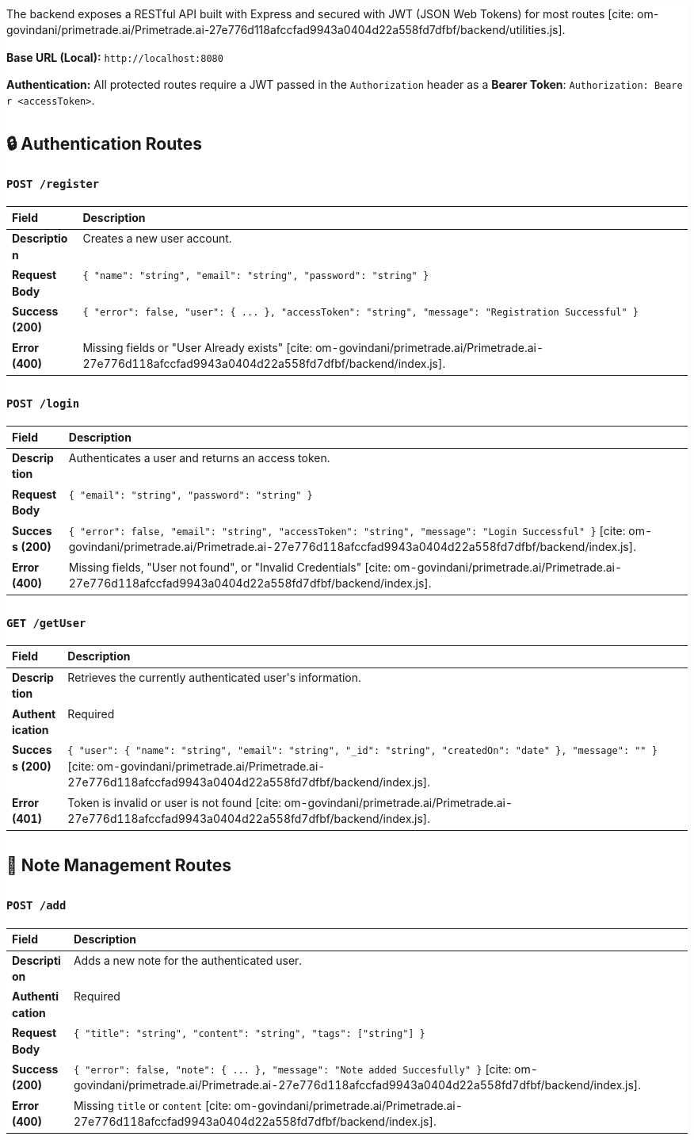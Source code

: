 The backend exposes a RESTful API built with Express and secured with JWT (JSON Web Tokens) for most routes [cite: om-govindani/primetrade.ai/Primetrade.ai-27e776d118afccfad9943a0404d22a558fd7dfbf/backend/utilities.js].

**Base URL (Local):** `http://localhost:8080`

**Authentication:** All protected routes require a JWT passed in the `Authorization` header as a **Bearer Token**: `Authorization: Bearer <accessToken>`.

## 🔒 Authentication Routes

### `POST /register`
| Field | Description |
| :--- | :--- |
| **Description** | Creates a new user account. |
| **Request Body** | `{ "name": "string", "email": "string", "password": "string" }` |
| **Success (200)** | `{ "error": false, "user": { ... }, "accessToken": "string", "message": "Registration Successful" }` |
| **Error (400)** | Missing fields or "User Already exists" [cite: om-govindani/primetrade.ai/Primetrade.ai-27e776d118afccfad9943a0404d22a558fd7dfbf/backend/index.js]. |

### `POST /login`
| Field | Description |
| :--- | :--- |
| **Description** | Authenticates a user and returns an access token. |
| **Request Body** | `{ "email": "string", "password": "string" }` |
| **Success (200)** | `{ "error": false, "email": "string", "accessToken": "string", "message": "Login Successful" }` [cite: om-govindani/primetrade.ai/Primetrade.ai-27e776d118afccfad9943a0404d22a558fd7dfbf/backend/index.js]. |
| **Error (400)** | Missing fields, "User not found", or "Invalid Credentials" [cite: om-govindani/primetrade.ai/Primetrade.ai-27e776d118afccfad9943a0404d22a558fd7dfbf/backend/index.js]. |

### `GET /getUser`
| Field | Description |
| :--- | :--- |
| **Description** | Retrieves the currently authenticated user's information. |
| **Authentication** | Required |
| **Success (200)** | `{ "user": { "name": "string", "email": "string", "_id": "string", "createdOn": "date" }, "message": "" }` [cite: om-govindani/primetrade.ai/Primetrade.ai-27e776d118afccfad9943a0404d22a558fd7dfbf/backend/index.js]. |
| **Error (401)** | Token is invalid or user is not found [cite: om-govindani/primetrade.ai/Primetrade.ai-27e776d118afccfad9943a0404d22a558fd7dfbf/backend/index.js]. |

## 📝 Note Management Routes

### `POST /add`
| Field | Description |
| :--- | :--- |
| **Description** | Adds a new note for the authenticated user. |
| **Authentication** | Required |
| **Request Body** | `{ "title": "string", "content": "string", "tags": ["string"] }` |
| **Success (200)** | `{ "error": false, "note": { ... }, "message": "Note added Succesfully" }` [cite: om-govindani/primetrade.ai/Primetrade.ai-27e776d118afccfad9943a0404d22a558fd7dfbf/backend/index.js]. |
| **Error (400)** | Missing `title` or `content` [cite: om-govindani/primetrade.ai/Primetrade.ai-27e776d118afccfad9943a0404d22a558fd7dfbf/backend/index.js]. |
